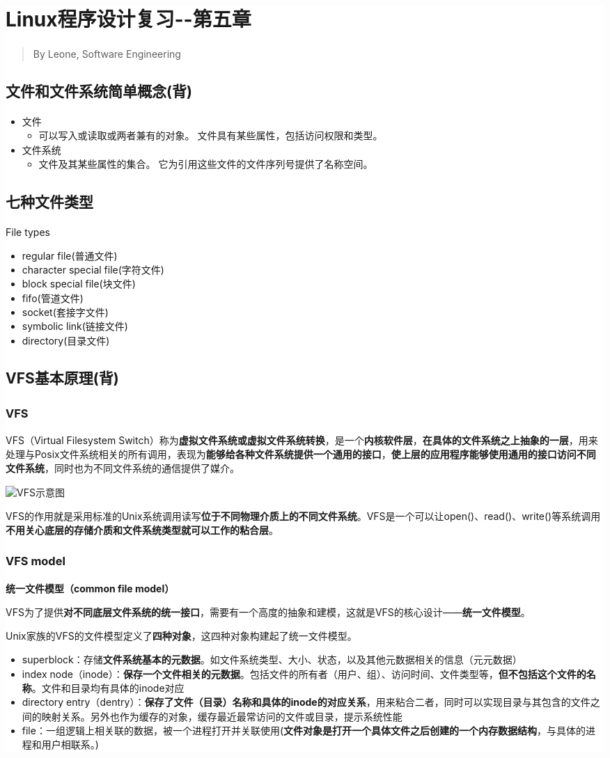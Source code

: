# Linux程序设计复习--第五章

> By Leone, Software Engineering

## 文件和文件系统简单概念(背)

* 文件
  * 可以写入或读取或两者兼有的对象。 文件具有某些属性，包括访问权限和类型。
* 文件系统
  * 文件及其某些属性的集合。 它为引用这些文件的文件序列号提供了名称空间。



## 七种文件类型

File types

* regular file(普通文件)
* character special file(字符文件)
* block special file(块文件)
* fifo(管道文件)
* socket(套接字文件)
* symbolic link(链接文件)
* directory(目录文件)



## VFS基本原理(背)

### VFS

VFS（Virtual Filesystem Switch）称为**虚拟文件系统或虚拟文件系统转换**，是一个**内核软件层**，**在具体的文件系统之上抽象的一层**，用来处理与Posix文件系统相关的所有调用，表现为**能够给各种文件系统提供一个通用的接口**，**使上层的应用程序能够使用通用的接口访问不同文件系统**，同时也为不同文件系统的通信提供了媒介。

![VFS示意图](../rui文档/大三第二学期/学期一/Linux程序设计/Linux程序设计课堂笔记/img/VFS示意图.png)

VFS的作用就是采用标准的Unix系统调用读写**位于不同物理介质上的不同文件系统**。VFS是一个可以让open()、read()、write()等系统调用**不用关心底层的存储介质和文件系统类型就可以工作的粘合层**。



### VFS model

**统一文件模型（common file model）**

VFS为了提供**对不同底层文件系统的统一接口**，需要有一个高度的抽象和建模，这就是VFS的核心设计——**统一文件模型**。

Unix家族的VFS的文件模型定义了**四种对象**，这四种对象构建起了统一文件模型。

- superblock：存储**文件系统基本的元数据**。如文件系统类型、大小、状态，以及其他元数据相关的信息（元元数据）
- index node（inode）：**保存一个文件相关的元数据**。包括文件的所有者（用户、组）、访问时间、文件类型等，**但不包括这个文件的名称**。文件和目录均有具体的inode对应
- directory entry（dentry）：**保存了文件（目录）名称和具体的inode的对应关系**，用来粘合二者，同时可以实现目录与其包含的文件之间的映射关系。另外也作为缓存的对象，缓存最近最常访问的文件或目录，提示系统性能
- file：一组逻辑上相关联的数据，被一个进程打开并关联使用(**文件对象是打开一个具体文件之后创建的一个内存数据结构**，与具体的进程和用户相联系。)
